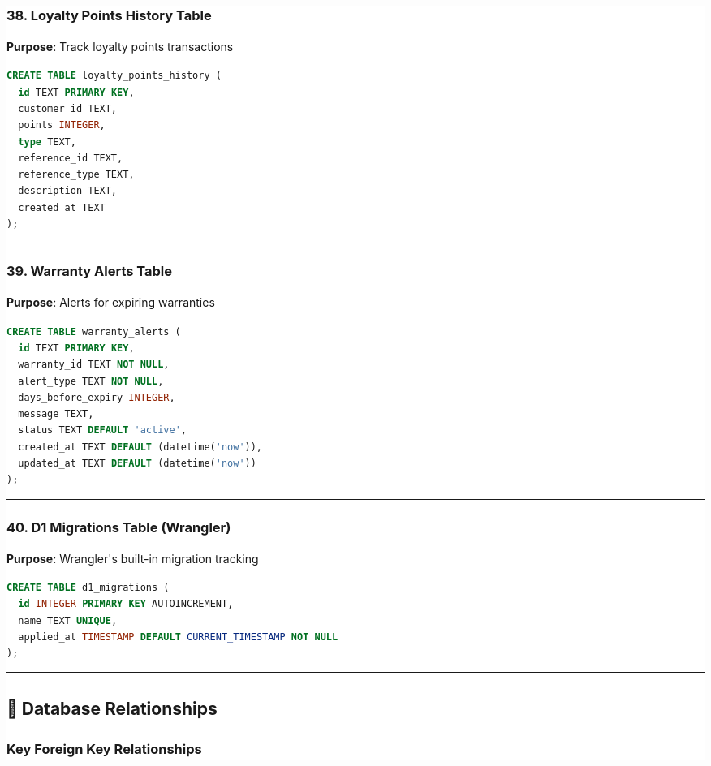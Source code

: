 
### 38. Loyalty Points History Table
**Purpose**: Track loyalty points transactions

```sql
CREATE TABLE loyalty_points_history (
  id TEXT PRIMARY KEY,
  customer_id TEXT,
  points INTEGER,
  type TEXT,
  reference_id TEXT,
  reference_type TEXT,
  description TEXT,
  created_at TEXT
);
```

---

### 39. Warranty Alerts Table
**Purpose**: Alerts for expiring warranties

```sql
CREATE TABLE warranty_alerts (
  id TEXT PRIMARY KEY,
  warranty_id TEXT NOT NULL,
  alert_type TEXT NOT NULL,
  days_before_expiry INTEGER,
  message TEXT,
  status TEXT DEFAULT 'active',
  created_at TEXT DEFAULT (datetime('now')),
  updated_at TEXT DEFAULT (datetime('now'))
);
```

---

### 40. D1 Migrations Table (Wrangler)
**Purpose**: Wrangler's built-in migration tracking

```sql
CREATE TABLE d1_migrations (
  id INTEGER PRIMARY KEY AUTOINCREMENT,
  name TEXT UNIQUE,
  applied_at TIMESTAMP DEFAULT CURRENT_TIMESTAMP NOT NULL
);
```

---

## 🔗 Database Relationships

### Key Foreign Key Relationships

